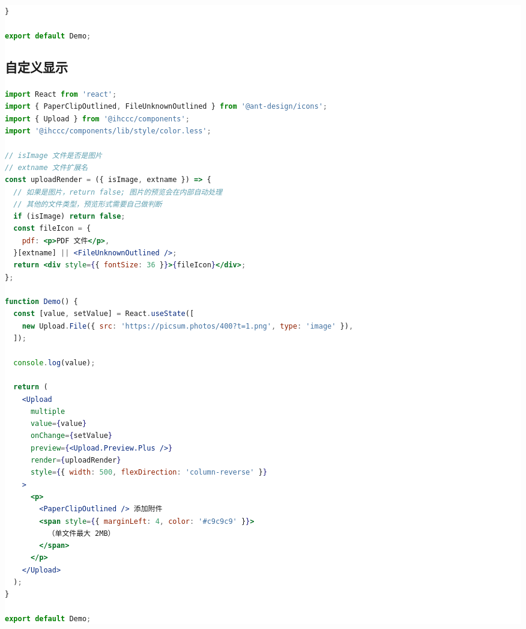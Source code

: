 ```jsx
}

export default Demo;
```

## 自定义显示

```jsx
import React from 'react';
import { PaperClipOutlined, FileUnknownOutlined } from '@ant-design/icons';
import { Upload } from '@ihccc/components';
import '@ihccc/components/lib/style/color.less';

// isImage 文件是否是图片
// extname 文件扩展名
const uploadRender = ({ isImage, extname }) => {
  // 如果是图片，return false; 图片的预览会在内部自动处理
  // 其他的文件类型，预览形式需要自己做判断
  if (isImage) return false;
  const fileIcon = {
    pdf: <p>PDF 文件</p>,
  }[extname] || <FileUnknownOutlined />;
  return <div style={{ fontSize: 36 }}>{fileIcon}</div>;
};

function Demo() {
  const [value, setValue] = React.useState([
    new Upload.File({ src: 'https://picsum.photos/400?t=1.png', type: 'image' }),
  ]);

  console.log(value);

  return (
    <Upload
      multiple
      value={value}
      onChange={setValue}
      preview={<Upload.Preview.Plus />}
      render={uploadRender}
      style={{ width: 500, flexDirection: 'column-reverse' }}
    >
      <p>
        <PaperClipOutlined /> 添加附件
        <span style={{ marginLeft: 4, color: '#c9c9c9' }}>
          （单文件最大 2MB）
        </span>
      </p>
    </Upload>
  );
}

export default Demo;
```
